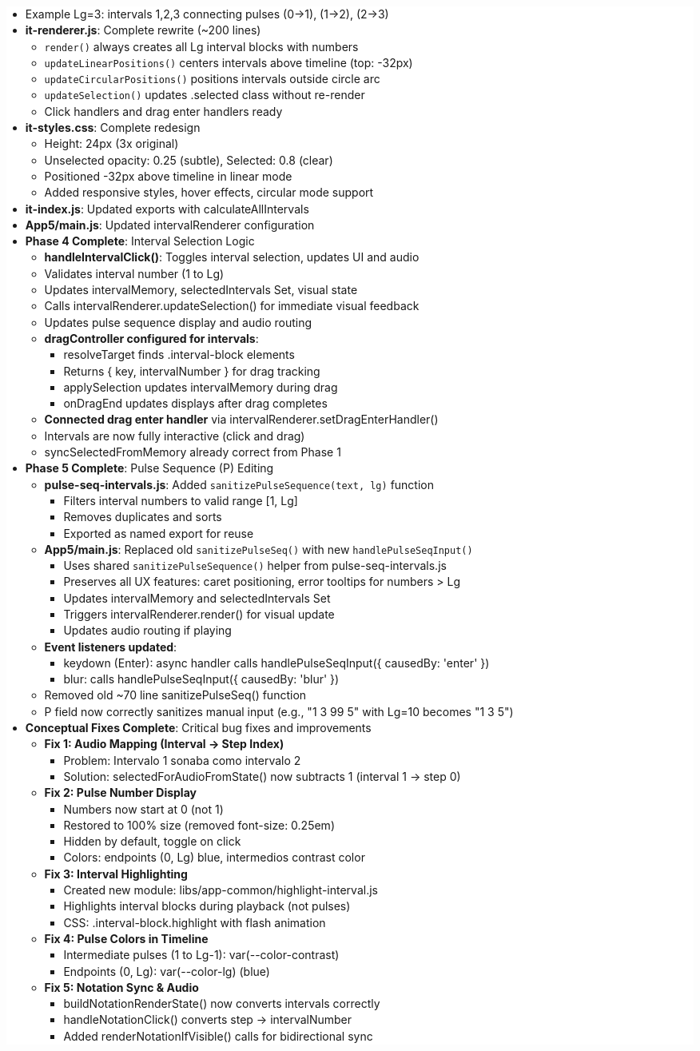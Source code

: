   - Example Lg=3: intervals 1,2,3 connecting pulses (0→1), (1→2), (2→3)
  - **it-renderer.js**: Complete rewrite (~200 lines)
    - `render()` always creates all Lg interval blocks with numbers
    - `updateLinearPositions()` centers intervals above timeline (top: -32px)
    - `updateCircularPositions()` positions intervals outside circle arc
    - `updateSelection()` updates .selected class without re-render
    - Click handlers and drag enter handlers ready
  - **it-styles.css**: Complete redesign
    - Height: 24px (3x original)
    - Unselected opacity: 0.25 (subtle), Selected: 0.8 (clear)
    - Positioned -32px above timeline in linear mode
    - Added responsive styles, hover effects, circular mode support
  - **it-index.js**: Updated exports with calculateAllIntervals
  - **App5/main.js**: Updated intervalRenderer configuration
- **Phase 4 Complete**: Interval Selection Logic
  - **handleIntervalClick()**: Toggles interval selection, updates UI and audio
  - Validates interval number (1 to Lg)
  - Updates intervalMemory, selectedIntervals Set, visual state
  - Calls intervalRenderer.updateSelection() for immediate visual feedback
  - Updates pulse sequence display and audio routing
  - **dragController configured for intervals**:
    - resolveTarget finds .interval-block elements
    - Returns { key, intervalNumber } for drag tracking
    - applySelection updates intervalMemory during drag
    - onDragEnd updates displays after drag completes
  - **Connected drag enter handler** via intervalRenderer.setDragEnterHandler()
  - Intervals are now fully interactive (click and drag)
  - syncSelectedFromMemory already correct from Phase 1
- **Phase 5 Complete**: Pulse Sequence (P) Editing
  - **pulse-seq-intervals.js**: Added `sanitizePulseSequence(text, lg)` function
    - Filters interval numbers to valid range [1, Lg]
    - Removes duplicates and sorts
    - Exported as named export for reuse
  - **App5/main.js**: Replaced old `sanitizePulseSeq()` with new `handlePulseSeqInput()`
    - Uses shared `sanitizePulseSequence()` helper from pulse-seq-intervals.js
    - Preserves all UX features: caret positioning, error tooltips for numbers > Lg
    - Updates intervalMemory and selectedIntervals Set
    - Triggers intervalRenderer.render() for visual update
    - Updates audio routing if playing
  - **Event listeners updated**:
    - keydown (Enter): async handler calls handlePulseSeqInput({ causedBy: 'enter' })
    - blur: calls handlePulseSeqInput({ causedBy: 'blur' })
  - Removed old ~70 line sanitizePulseSeq() function
  - P field now correctly sanitizes manual input (e.g., "1 3 99 5" with Lg=10 becomes "1 3 5")
- **Conceptual Fixes Complete**: Critical bug fixes and improvements
  - **Fix 1: Audio Mapping (Interval → Step Index)**
    - Problem: Intervalo 1 sonaba como intervalo 2
    - Solution: selectedForAudioFromState() now subtracts 1 (interval 1 → step 0)
  - **Fix 2: Pulse Number Display**
    - Numbers now start at 0 (not 1)
    - Restored to 100% size (removed font-size: 0.25em)
    - Hidden by default, toggle on click
    - Colors: endpoints (0, Lg) blue, intermedios contrast color
  - **Fix 3: Interval Highlighting**
    - Created new module: libs/app-common/highlight-interval.js
    - Highlights interval blocks during playback (not pulses)
    - CSS: .interval-block.highlight with flash animation
  - **Fix 4: Pulse Colors in Timeline**
    - Intermediate pulses (1 to Lg-1): var(--color-contrast)
    - Endpoints (0, Lg): var(--color-lg) (blue)
  - **Fix 5: Notation Sync & Audio**
    - buildNotationRenderState() now converts intervals correctly
    - handleNotationClick() converts step → intervalNumber
    - Added renderNotationIfVisible() calls for bidirectional sync